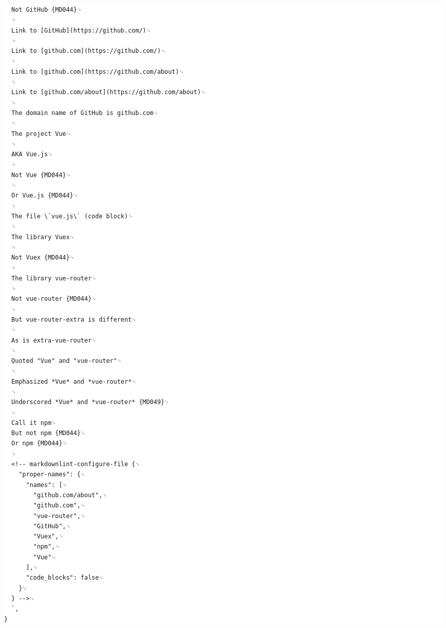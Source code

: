       Not GitHub {MD044}␊
      ␊
      Link to [GitHub](https://github.com/)␊
      ␊
      Link to [github.com](https://github.com/)␊
      ␊
      Link to [github.com](https://github.com/about)␊
      ␊
      Link to [github.com/about](https://github.com/about)␊
      ␊
      The domain name of GitHub is github.com␊
      ␊
      The project Vue␊
      ␊
      AKA Vue.js␊
      ␊
      Not Vue {MD044}␊
      ␊
      Or Vue.js {MD044}␊
      ␊
      The file \`vue.js\` (code block)␊
      ␊
      The library Vuex␊
      ␊
      Not Vuex {MD044}␊
      ␊
      The library vue-router␊
      ␊
      Not vue-router {MD044}␊
      ␊
      But vue-router-extra is different␊
      ␊
      As is extra-vue-router␊
      ␊
      Quoted "Vue" and "vue-router"␊
      ␊
      Emphasized *Vue* and *vue-router*␊
      ␊
      Underscored *Vue* and *vue-router* {MD049}␊
      ␊
      Call it npm␊
      But not npm {MD044}␊
      Or npm {MD044}␊
      ␊
      <!-- markdownlint-configure-file {␊
        "proper-names": {␊
          "names": [␊
            "github.com/about",␊
            "github.com",␊
            "vue-router",␊
            "GitHub",␊
            "Vuex",␊
            "npm",␊
            "Vue"␊
          ],␊
          "code_blocks": false␊
        }␊
      } -->␊
      `,
    }
